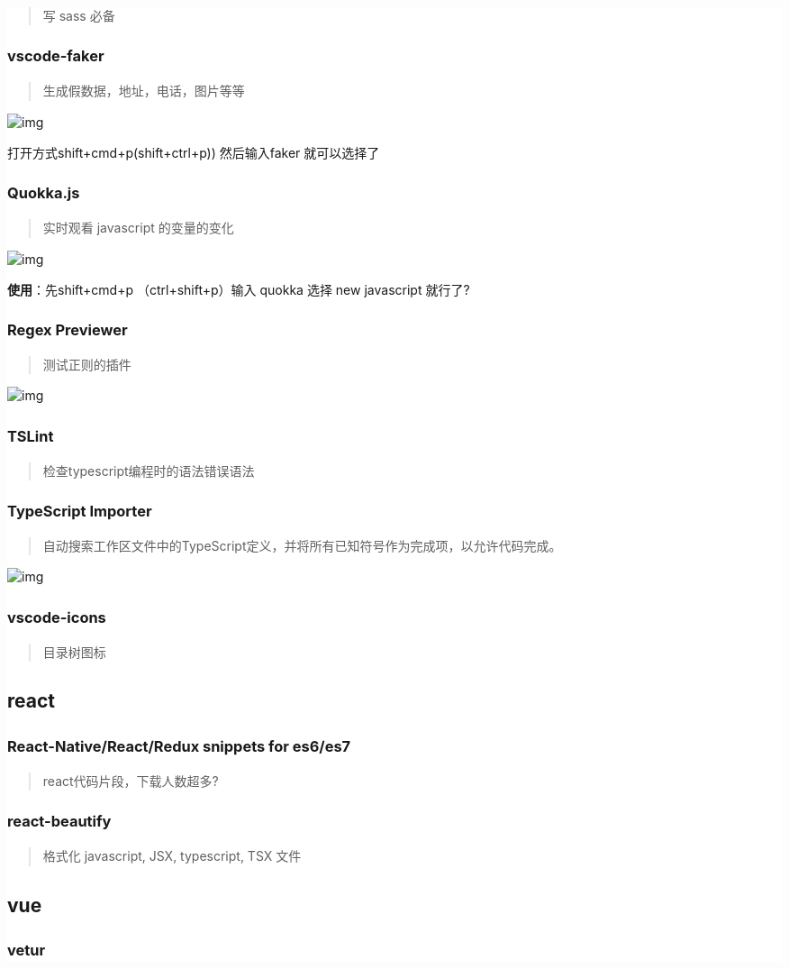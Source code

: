 > 写 sass 必备

### vscode-faker

> 生成假数据，地址，电话，图片等等

![img](http://ohggtqwxx.bkt.clouddn.com/vscode-faker.gif)

打开方式shift+cmd+p(shift+ctrl+p)) 然后输入faker 就可以选择了

### Quokka.js

> 实时观看 javascript 的变量的变化

![img](http://ohggtqwxx.bkt.clouddn.com/vscode-quokka.gif)

**使用**：先shift+cmd+p （ctrl+shift+p）输入 quokka 选择 new javascript 就行了?

### Regex Previewer

> 测试正则的插件

![img](http://ohggtqwxx.bkt.clouddn.com/15093406954760.jpg)

### TSLint

> 检查typescript编程时的语法错误语法

### TypeScript Importer

> 自动搜索工作区文件中的TypeScript定义，并将所有已知符号作为完成项，以允许代码完成。

![img](http://ohggtqwxx.bkt.clouddn.com/vscode-ts.gif)

### vscode-icons

> 目录树图标

## react

### React-Native/React/Redux snippets for es6/es7

> react代码片段，下载人数超多?

### react-beautify

> 格式化 javascript, JSX, typescript, TSX 文件

## vue

### vetur
